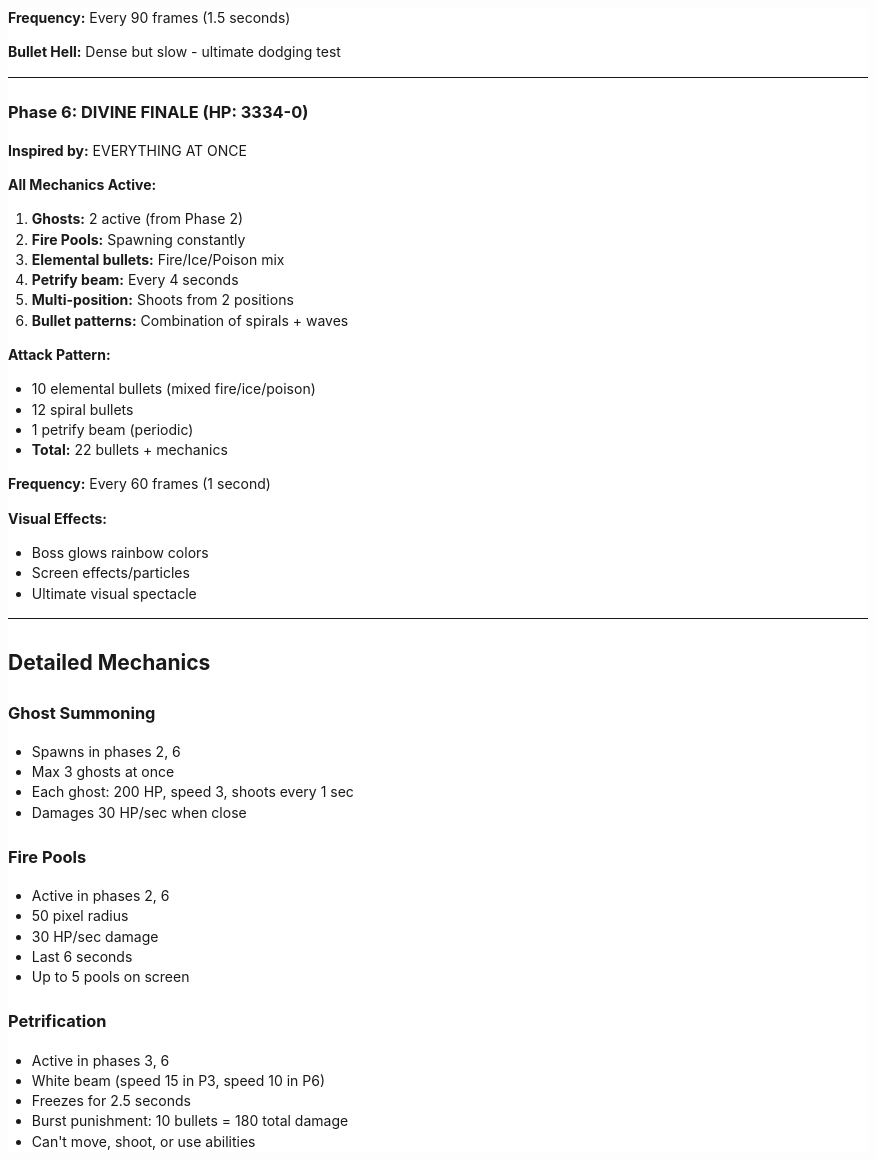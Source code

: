 **Frequency:** Every 90 frames (1.5 seconds)

**Bullet Hell:** Dense but slow - ultimate dodging test

---

### **Phase 6: DIVINE FINALE (HP: 3334-0)**
**Inspired by:** EVERYTHING AT ONCE

**All Mechanics Active:**
1. **Ghosts:** 2 active (from Phase 2)
2. **Fire Pools:** Spawning constantly
3. **Elemental bullets:** Fire/Ice/Poison mix
4. **Petrify beam:** Every 4 seconds
5. **Multi-position:** Shoots from 2 positions
6. **Bullet patterns:** Combination of spirals + waves

**Attack Pattern:**
- 10 elemental bullets (mixed fire/ice/poison)
- 12 spiral bullets
- 1 petrify beam (periodic)
- **Total:** 22 bullets + mechanics

**Frequency:** Every 60 frames (1 second)

**Visual Effects:**
- Boss glows rainbow colors
- Screen effects/particles
- Ultimate visual spectacle

---

## Detailed Mechanics

### Ghost Summoning
- Spawns in phases 2, 6
- Max 3 ghosts at once
- Each ghost: 200 HP, speed 3, shoots every 1 sec
- Damages 30 HP/sec when close

### Fire Pools
- Active in phases 2, 6
- 50 pixel radius
- 30 HP/sec damage
- Last 6 seconds
- Up to 5 pools on screen

### Petrification
- Active in phases 3, 6
- White beam (speed 15 in P3, speed 10 in P6)
- Freezes for 2.5 seconds
- Burst punishment: 10 bullets = 180 total damage
- Can't move, shoot, or use abilities
